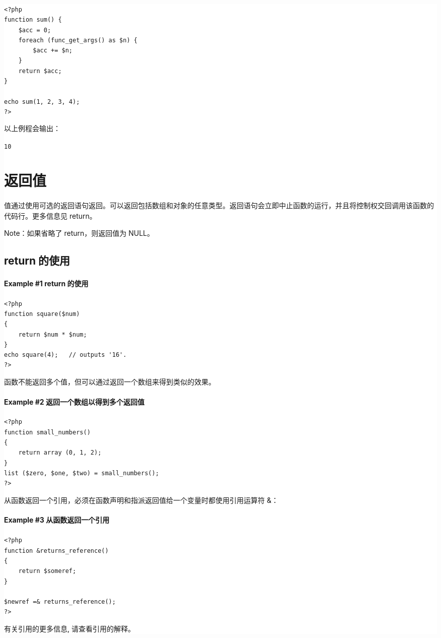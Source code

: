 	<?php
	function sum() {
	    $acc = 0;
	    foreach (func_get_args() as $n) {
	        $acc += $n;
	    }
	    return $acc;
	}
	
	echo sum(1, 2, 3, 4);
	?>
以上例程会输出：

	10


# 返回值 #
值通过使用可选的返回语句返回。可以返回包括数组和对象的任意类型。返回语句会立即中止函数的运行，并且将控制权交回调用该函数的代码行。更多信息见 return。

Note：如果省略了 return，则返回值为 NULL。

## return 的使用 ##
#### Example #1 return 的使用 ####

	<?php
	function square($num)
	{
	    return $num * $num;
	}
	echo square(4);   // outputs '16'.
	?>
函数不能返回多个值，但可以通过返回一个数组来得到类似的效果。

#### Example #2 返回一个数组以得到多个返回值 ####

	<?php
	function small_numbers()
	{
	    return array (0, 1, 2);
	}
	list ($zero, $one, $two) = small_numbers();
	?>
从函数返回一个引用，必须在函数声明和指派返回值给一个变量时都使用引用运算符 &：

#### Example #3 从函数返回一个引用 ####

	<?php
	function &returns_reference()
	{
	    return $someref;
	}
	
	$newref =& returns_reference();
	?>
有关引用的更多信息, 请查看引用的解释。
